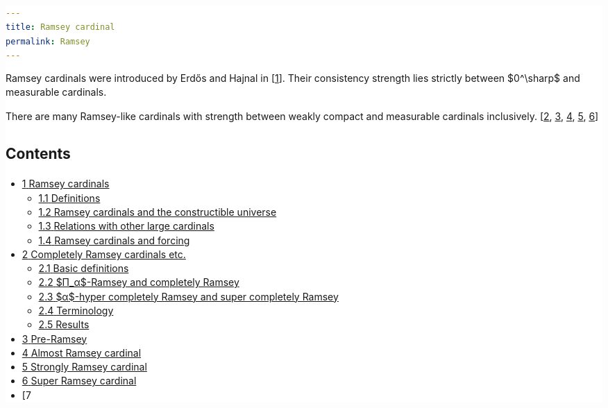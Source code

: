 ```yaml
---
title: Ramsey cardinal
permalink: Ramsey
---
```












Ramsey cardinals were introduced by Erdős and Hajnal in
\[[1](#bibkey_ErdosHajnal1962:Ramsey)\]. Their consistency strength lies
strictly between \$0^\sharp\$ and measurable cardinals.

There are many Ramsey-like cardinals with strength between weakly
compact and measurable cardinals inclusively.
\[[2](#bibkey_Feng1990:HierarchyRamsey),
[3](#bibkey_Gitman2011:RamseyLikeCardinals),
[4](#bibkey_SharpeWelch2011:GreatlyErdosChang),
[5](#bibkey_HolySchlicht2017:HierarchyRamseylike),
[6](#bibkey_NielsenWelch2018:GamesRamseylike)\]



## Contents


- [<span class="tocnumber">1</span> <span class="toctext">Ramsey
  cardinals</span>](#Ramsey_cardinals)
  - [<span class="tocnumber">1.1</span>
    <span class="toctext">Definitions</span>](#Definitions)
  - [<span class="tocnumber">1.2</span> <span class="toctext">Ramsey
    cardinals and the constructible
    universe</span>](#Ramsey_cardinals_and_the_constructible_universe)
  - [<span class="tocnumber">1.3</span> <span class="toctext">Relations
    with other large
    cardinals</span>](#Relations_with_other_large_cardinals)
  - [<span class="tocnumber">1.4</span> <span class="toctext">Ramsey
    cardinals and forcing</span>](#Ramsey_cardinals_and_forcing)
- [<span class="tocnumber">2</span> <span class="toctext">Completely
  Ramsey cardinals etc.</span>](#Completely_Ramsey_cardinals_etc.)
  - [<span class="tocnumber">2.1</span> <span class="toctext">Basic
    definitions</span>](#Basic_definitions)
  - [<span class="tocnumber">2.2</span>
    <span class="toctext">\$Π_α\$-Ramsey and completely
    Ramsey</span>](#.24.CE.A0_.CE.B1.24-Ramsey_and_completely_Ramsey)
  - [<span class="tocnumber">2.3</span>
    <span class="toctext">\$α\$-hyper completely Ramsey and super
    completely
    Ramsey</span>](#.24.CE.B1.24-hyper_completely_Ramsey_and_super_completely_Ramsey)
  - [<span class="tocnumber">2.4</span>
    <span class="toctext">Terminology</span>](#Terminology)
  - [<span class="tocnumber">2.5</span>
    <span class="toctext">Results</span>](#Results)
- [<span class="tocnumber">3</span>
  <span class="toctext">Pre-Ramsey</span>](#Pre-Ramsey)
- [<span class="tocnumber">4</span> <span class="toctext">Almost Ramsey
  cardinal</span>](#Almost_Ramsey_cardinal)
- [<span class="tocnumber">5</span> <span class="toctext">Strongly
  Ramsey cardinal</span>](#Strongly_Ramsey_cardinal)
- [<span class="tocnumber">6</span> <span class="toctext">Super Ramsey
  cardinal</span>](#Super_Ramsey_cardinal)
- [<span class="tocnumber">7</span>